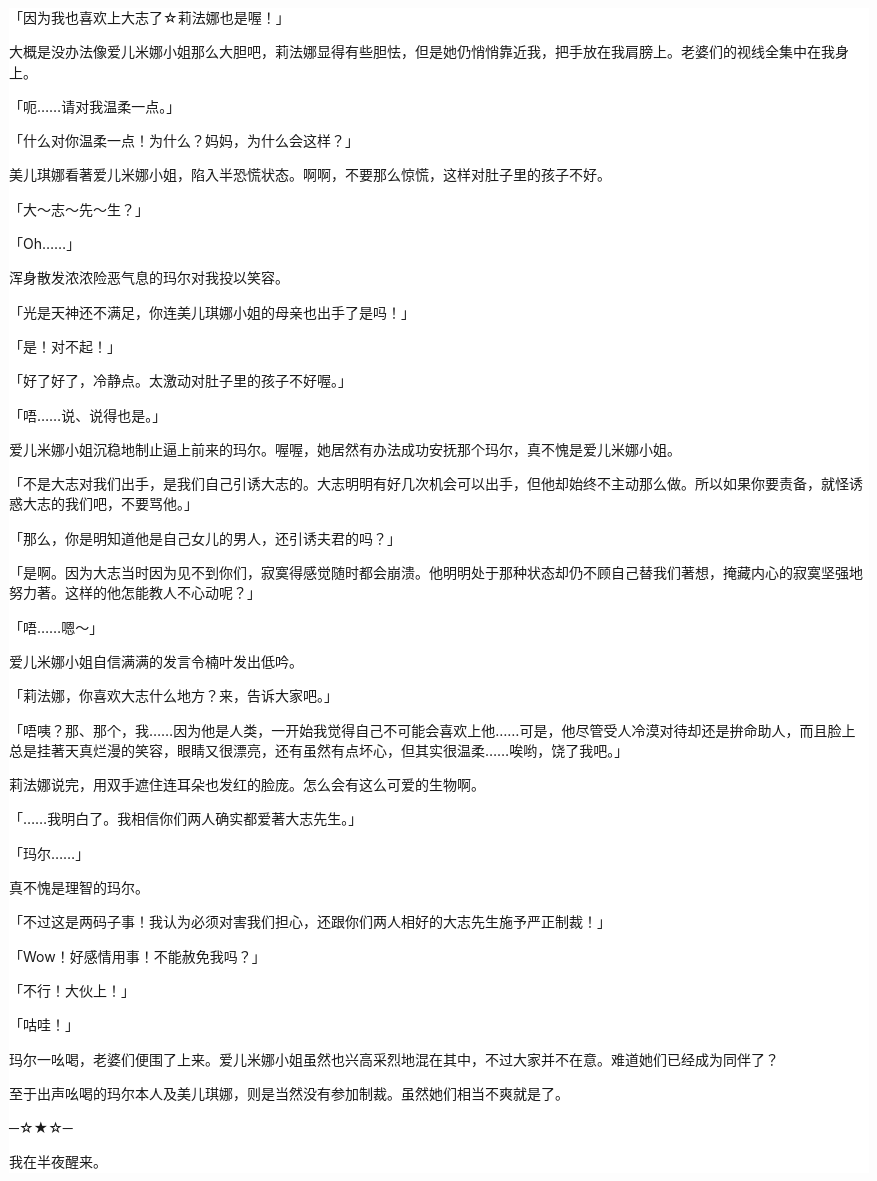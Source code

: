 「因为我也喜欢上大志了☆莉法娜也是喔！」

大概是没办法像爱儿米娜小姐那么大胆吧，莉法娜显得有些胆怯，但是她仍悄悄靠近我，把手放在我肩膀上。老婆们的视线全集中在我身上。

「呃……请对我温柔一点。」

「什么对你温柔一点！为什么？妈妈，为什么会这样？」

美儿琪娜看著爱儿米娜小姐，陷入半恐慌状态。啊啊，不要那么惊慌，这样对肚子里的孩子不好。

「大～志～先～生？」

「Oh……」

浑身散发浓浓险恶气息的玛尔对我投以笑容。

「光是天神还不满足，你连美儿琪娜小姐的母亲也出手了是吗！」

「是！对不起！」

「好了好了，冷静点。太激动对肚子里的孩子不好喔。」

「唔……说、说得也是。」

爱儿米娜小姐沉稳地制止逼上前来的玛尔。喔喔，她居然有办法成功安抚那个玛尔，真不愧是爱儿米娜小姐。

「不是大志对我们出手，是我们自己引诱大志的。大志明明有好几次机会可以出手，但他却始终不主动那么做。所以如果你要责备，就怪诱惑大志的我们吧，不要骂他。」

「那么，你是明知道他是自己女儿的男人，还引诱夫君的吗？」

「是啊。因为大志当时因为见不到你们，寂寞得感觉随时都会崩溃。他明明处于那种状态却仍不顾自己替我们著想，掩藏内心的寂寞坚强地努力著。这样的他怎能教人不心动呢？」

「唔……嗯～」

爱儿米娜小姐自信满满的发言令楠叶发出低吟。

「莉法娜，你喜欢大志什么地方？来，告诉大家吧。」

「唔咦？那、那个，我……因为他是人类，一开始我觉得自己不可能会喜欢上他……可是，他尽管受人冷漠对待却还是拚命助人，而且脸上总是挂著天真烂漫的笑容，眼睛又很漂亮，还有虽然有点坏心，但其实很温柔……唉哟，饶了我吧。」

莉法娜说完，用双手遮住连耳朵也发红的脸庞。怎么会有这么可爱的生物啊。

「……我明白了。我相信你们两人确实都爱著大志先生。」

「玛尔……」

真不愧是理智的玛尔。

「不过这是两码子事！我认为必须对害我们担心，还跟你们两人相好的大志先生施予严正制裁！」

「Wow！好感情用事！不能赦免我吗？」

「不行！大伙上！」

「咕哇！」

玛尔一吆喝，老婆们便围了上来。爱儿米娜小姐虽然也兴高采烈地混在其中，不过大家并不在意。难道她们已经成为同伴了？

至于出声吆喝的玛尔本人及美儿琪娜，则是当然没有参加制裁。虽然她们相当不爽就是了。

─☆★☆─

我在半夜醒来。
